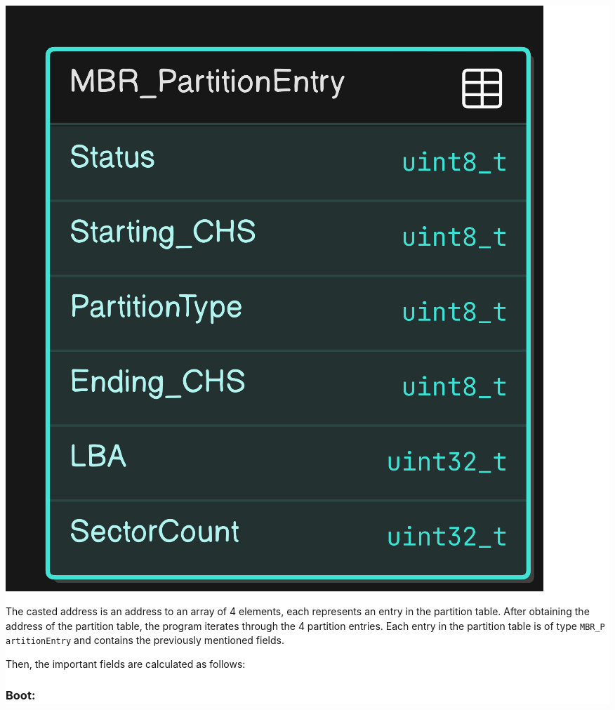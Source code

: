 ![alt text](used_images/MBRStruct.png)

The casted address is an address to an array of 4 elements, each represents an entry in the partition table. After obtaining the address of the partition table, the program iterates through the 4 partition entries. Each entry in the partition table is of type `MBR_PartitionEntry` and contains the previously mentioned fields.

Then, the important fields are calculated as follows:

### Boot:

